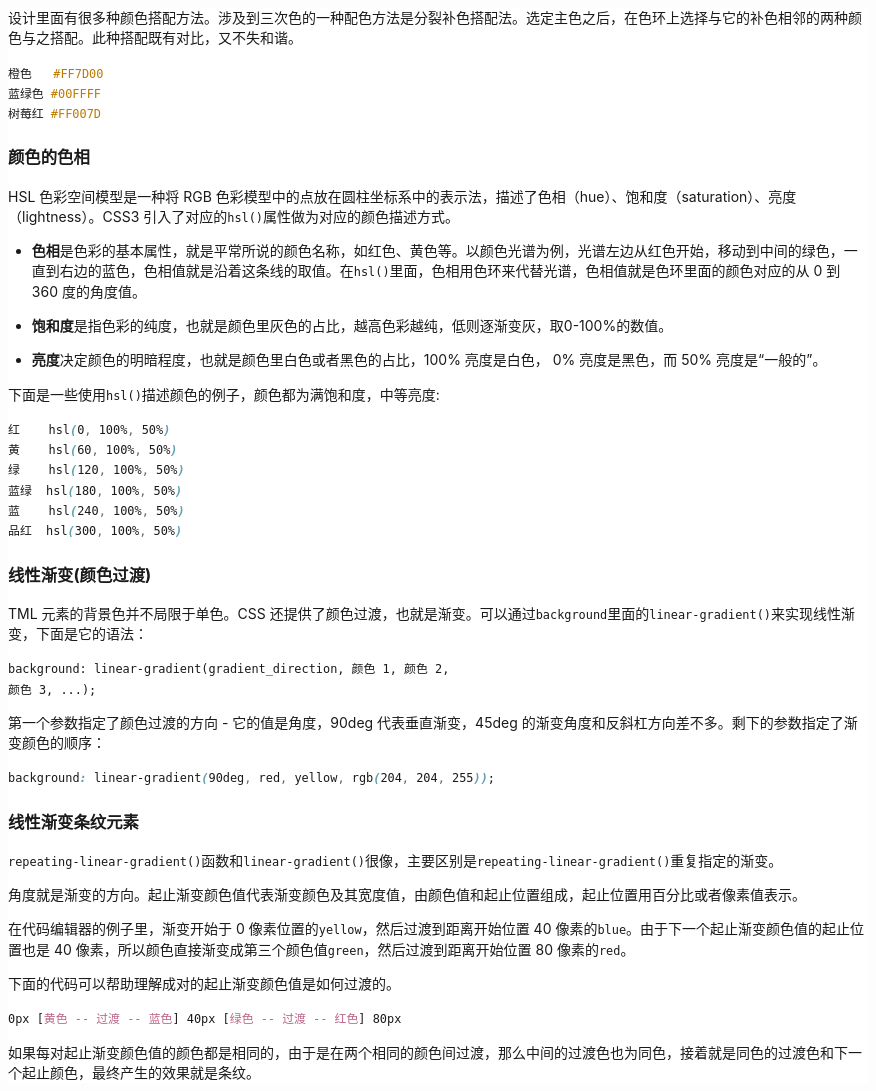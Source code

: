 设计里面有很多种颜色搭配方法。涉及到三次色的一种配色方法是分裂补色搭配法。选定主色之后，在色环上选择与它的补色相邻的两种颜色与之搭配。此种搭配既有对比，又不失和谐。

```css
橙色	 #FF7D00
蓝绿色	#00FFFF
树莓红	#FF007D
```

### 颜色的色相

HSL 色彩空间模型是一种将 RGB 色彩模型中的点放在圆柱坐标系中的表示法，描述了色相（hue）、饱和度（saturation）、亮度（lightness）。CSS3 引入了对应的`hsl()`属性做为对应的颜色描述方式。

- **色相**是色彩的基本属性，就是平常所说的颜色名称，如红色、黄色等。以颜色光谱为例，光谱左边从红色开始，移动到中间的绿色，一直到右边的蓝色，色相值就是沿着这条线的取值。在`hsl()`里面，色相用色环来代替光谱，色相值就是色环里面的颜色对应的从 0 到 360 度的角度值。

- **饱和度**是指色彩的纯度，也就是颜色里灰色的占比，越高色彩越纯，低则逐渐变灰，取0-100%的数值。

- **亮度**决定颜色的明暗程度，也就是颜色里白色或者黑色的占比，100% 亮度是白色， 0% 亮度是黑色，而 50% 亮度是“一般的”。

下面是一些使用`hsl()`描述颜色的例子，颜色都为满饱和度，中等亮度:

```css
红	 hsl(0, 100%, 50%)
黄	 hsl(60, 100%, 50%)
绿	 hsl(120, 100%, 50%)
蓝绿	hsl(180, 100%, 50%)
蓝	 hsl(240, 100%, 50%)
品红	hsl(300, 100%, 50%)
```

### 线性渐变(颜色过渡)

TML 元素的背景色并不局限于单色。CSS 还提供了颜色过渡，也就是渐变。可以通过`background`里面的`linear-gradient()`来实现线性渐变，下面是它的语法：

<code>background: linear-gradient(gradient_direction, 颜色 1, 颜色 2, 颜色 3, ...);</code>

第一个参数指定了颜色过渡的方向 - 它的值是角度，90deg 代表垂直渐变，45deg 的渐变角度和反斜杠方向差不多。剩下的参数指定了渐变颜色的顺序：

```css
background: linear-gradient(90deg, red, yellow, rgb(204, 204, 255));
```

### 线性渐变条纹元素

`repeating-linear-gradient()`函数和`linear-gradient()`很像，主要区别是`repeating-linear-gradient()`重复指定的渐变。

角度就是渐变的方向。起止渐变颜色值代表渐变颜色及其宽度值，由颜色值和起止位置组成，起止位置用百分比或者像素值表示。

在代码编辑器的例子里，渐变开始于 0 像素位置的`yellow`，然后过渡到距离开始位置 40 像素的`blue`。由于下一个起止渐变颜色值的起止位置也是 40 像素，所以颜色直接渐变成第三个颜色值`green`，然后过渡到距离开始位置 80 像素的`red`。

下面的代码可以帮助理解成对的起止渐变颜色值是如何过渡的。

```css
0px [黄色 -- 过渡 -- 蓝色] 40px [绿色 -- 过渡 -- 红色] 80px
```

如果每对起止渐变颜色值的颜色都是相同的，由于是在两个相同的颜色间过渡，那么中间的过渡色也为同色，接着就是同色的过渡色和下一个起止颜色，最终产生的效果就是条纹。
